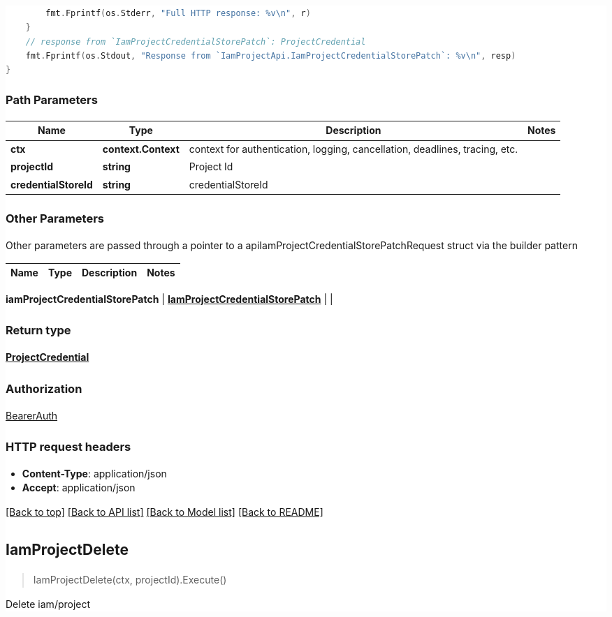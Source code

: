 ```go
        fmt.Fprintf(os.Stderr, "Full HTTP response: %v\n", r)
    }
    // response from `IamProjectCredentialStorePatch`: ProjectCredential
    fmt.Fprintf(os.Stdout, "Response from `IamProjectApi.IamProjectCredentialStorePatch`: %v\n", resp)
}
```

### Path Parameters


Name | Type | Description  | Notes
------------- | ------------- | ------------- | -------------
**ctx** | **context.Context** | context for authentication, logging, cancellation, deadlines, tracing, etc.
**projectId** | **string** | Project Id | 
**credentialStoreId** | **string** | credentialStoreId | 

### Other Parameters

Other parameters are passed through a pointer to a apiIamProjectCredentialStorePatchRequest struct via the builder pattern


Name | Type | Description  | Notes
------------- | ------------- | ------------- | -------------


 **iamProjectCredentialStorePatch** | [**IamProjectCredentialStorePatch**](IamProjectCredentialStorePatch.md) |  | 

### Return type

[**ProjectCredential**](ProjectCredential.md)

### Authorization

[BearerAuth](../README.md#BearerAuth)

### HTTP request headers

- **Content-Type**: application/json
- **Accept**: application/json

[[Back to top]](#) [[Back to API list]](../README.md#documentation-for-api-endpoints)
[[Back to Model list]](../README.md#documentation-for-models)
[[Back to README]](../README.md)


## IamProjectDelete

> IamProjectDelete(ctx, projectId).Execute()

Delete iam/project
